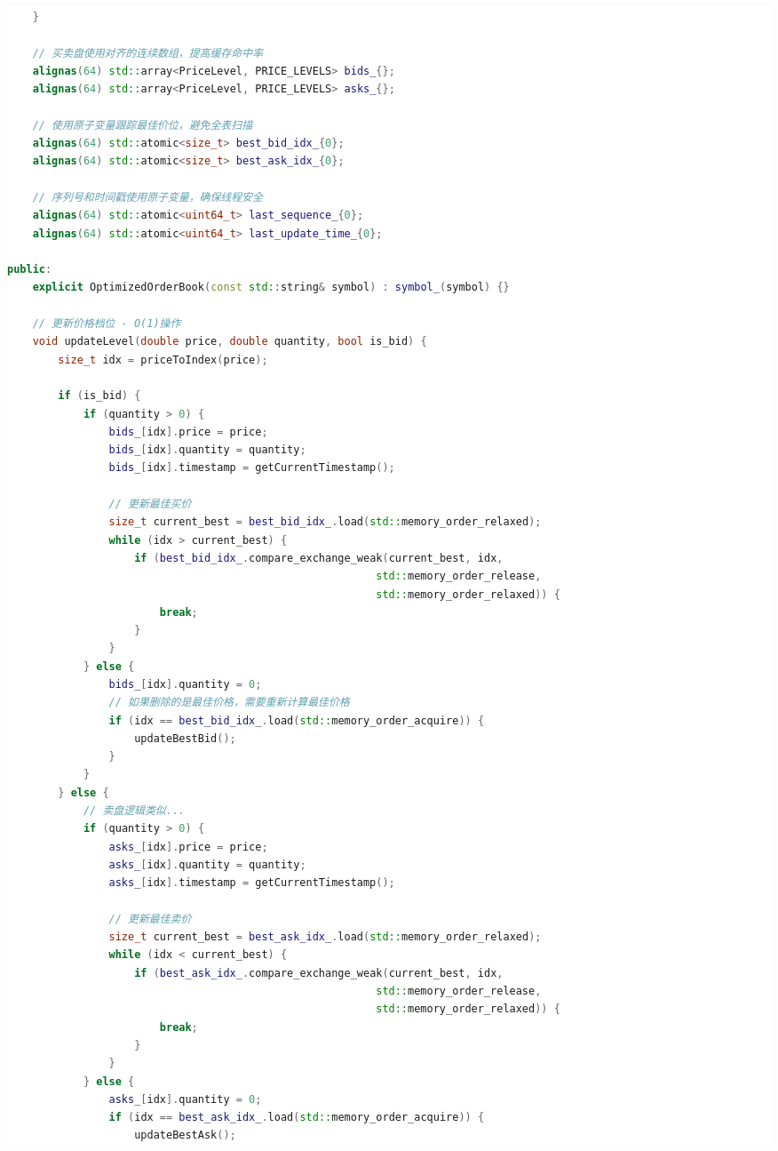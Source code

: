```cpp
    }
    
    // 买卖盘使用对齐的连续数组，提高缓存命中率
    alignas(64) std::array<PriceLevel, PRICE_LEVELS> bids_{};
    alignas(64) std::array<PriceLevel, PRICE_LEVELS> asks_{};
    
    // 使用原子变量跟踪最佳价位，避免全表扫描
    alignas(64) std::atomic<size_t> best_bid_idx_{0};
    alignas(64) std::atomic<size_t> best_ask_idx_{0};
    
    // 序列号和时间戳使用原子变量，确保线程安全
    alignas(64) std::atomic<uint64_t> last_sequence_{0};
    alignas(64) std::atomic<uint64_t> last_update_time_{0};

public:
    explicit OptimizedOrderBook(const std::string& symbol) : symbol_(symbol) {}
    
    // 更新价格档位 - O(1)操作
    void updateLevel(double price, double quantity, bool is_bid) {
        size_t idx = priceToIndex(price);
        
        if (is_bid) {
            if (quantity > 0) {
                bids_[idx].price = price;
                bids_[idx].quantity = quantity;
                bids_[idx].timestamp = getCurrentTimestamp();
                
                // 更新最佳买价
                size_t current_best = best_bid_idx_.load(std::memory_order_relaxed);
                while (idx > current_best) {
                    if (best_bid_idx_.compare_exchange_weak(current_best, idx, 
                                                          std::memory_order_release,
                                                          std::memory_order_relaxed)) {
                        break;
                    }
                }
            } else {
                bids_[idx].quantity = 0;
                // 如果删除的是最佳价格，需要重新计算最佳价格
                if (idx == best_bid_idx_.load(std::memory_order_acquire)) {
                    updateBestBid();
                }
            }
        } else {
            // 卖盘逻辑类似...
            if (quantity > 0) {
                asks_[idx].price = price;
                asks_[idx].quantity = quantity;
                asks_[idx].timestamp = getCurrentTimestamp();
                
                // 更新最佳卖价
                size_t current_best = best_ask_idx_.load(std::memory_order_relaxed);
                while (idx < current_best) {
                    if (best_ask_idx_.compare_exchange_weak(current_best, idx, 
                                                          std::memory_order_release,
                                                          std::memory_order_relaxed)) {
                        break;
                    }
                }
            } else {
                asks_[idx].quantity = 0;
                if (idx == best_ask_idx_.load(std::memory_order_acquire)) {
                    updateBestAsk();
```